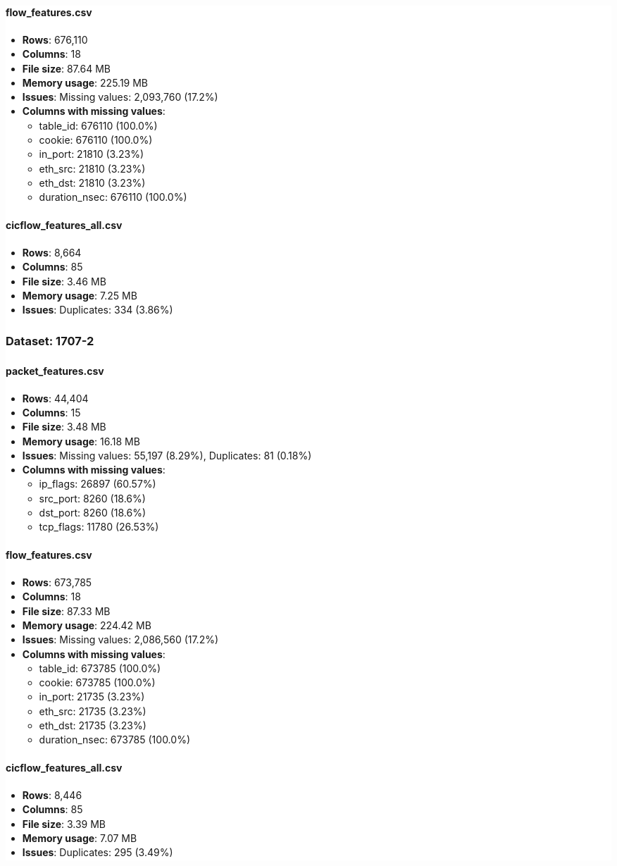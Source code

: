 #### flow_features.csv
- **Rows**: 676,110
- **Columns**: 18
- **File size**: 87.64 MB
- **Memory usage**: 225.19 MB
- **Issues**: Missing values: 2,093,760 (17.2%)
- **Columns with missing values**:
  - table_id: 676110 (100.0%)
  - cookie: 676110 (100.0%)
  - in_port: 21810 (3.23%)
  - eth_src: 21810 (3.23%)
  - eth_dst: 21810 (3.23%)
  - duration_nsec: 676110 (100.0%)

#### cicflow_features_all.csv
- **Rows**: 8,664
- **Columns**: 85
- **File size**: 3.46 MB
- **Memory usage**: 7.25 MB
- **Issues**: Duplicates: 334 (3.86%)

### Dataset: 1707-2
#### packet_features.csv
- **Rows**: 44,404
- **Columns**: 15
- **File size**: 3.48 MB
- **Memory usage**: 16.18 MB
- **Issues**: Missing values: 55,197 (8.29%), Duplicates: 81 (0.18%)
- **Columns with missing values**:
  - ip_flags: 26897 (60.57%)
  - src_port: 8260 (18.6%)
  - dst_port: 8260 (18.6%)
  - tcp_flags: 11780 (26.53%)

#### flow_features.csv
- **Rows**: 673,785
- **Columns**: 18
- **File size**: 87.33 MB
- **Memory usage**: 224.42 MB
- **Issues**: Missing values: 2,086,560 (17.2%)
- **Columns with missing values**:
  - table_id: 673785 (100.0%)
  - cookie: 673785 (100.0%)
  - in_port: 21735 (3.23%)
  - eth_src: 21735 (3.23%)
  - eth_dst: 21735 (3.23%)
  - duration_nsec: 673785 (100.0%)

#### cicflow_features_all.csv
- **Rows**: 8,446
- **Columns**: 85
- **File size**: 3.39 MB
- **Memory usage**: 7.07 MB
- **Issues**: Duplicates: 295 (3.49%)
